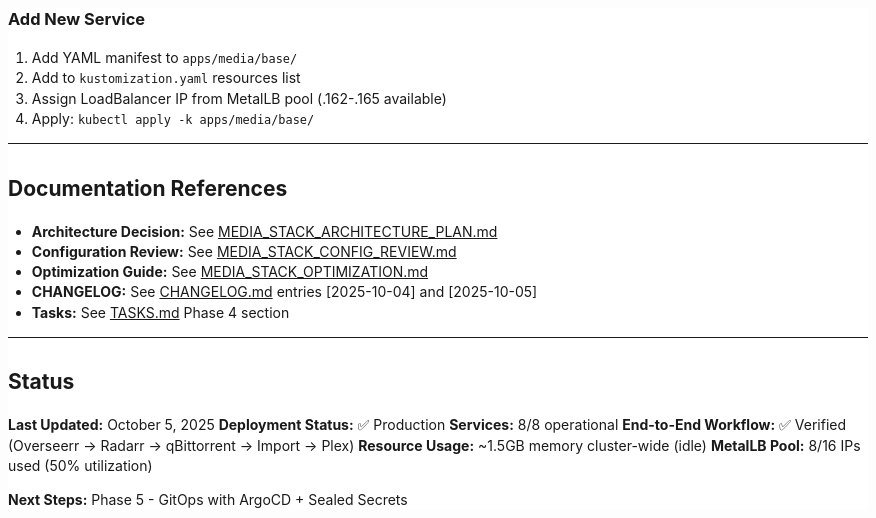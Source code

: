 ### Add New Service

1. Add YAML manifest to `apps/media/base/`
2. Add to `kustomization.yaml` resources list
3. Assign LoadBalancer IP from MetalLB pool (.162-.165 available)
4. Apply: `kubectl apply -k apps/media/base/`

---

## Documentation References

- **Architecture Decision:** See [MEDIA_STACK_ARCHITECTURE_PLAN.md](../../docs/MEDIA_STACK_ARCHITECTURE_PLAN.md)
- **Configuration Review:** See [MEDIA_STACK_CONFIG_REVIEW.md](../../MEDIA_STACK_CONFIG_REVIEW.md)
- **Optimization Guide:** See [MEDIA_STACK_OPTIMIZATION.md](../../MEDIA_STACK_OPTIMIZATION.md)
- **CHANGELOG:** See [CHANGELOG.md](../../CHANGELOG.md) entries [2025-10-04] and [2025-10-05]
- **Tasks:** See [TASKS.md](../../TASKS.md) Phase 4 section

---

## Status

**Last Updated:** October 5, 2025
**Deployment Status:** ✅ Production
**Services:** 8/8 operational
**End-to-End Workflow:** ✅ Verified (Overseerr → Radarr → qBittorrent → Import → Plex)
**Resource Usage:** ~1.5GB memory cluster-wide (idle)
**MetalLB Pool:** 8/16 IPs used (50% utilization)

**Next Steps:** Phase 5 - GitOps with ArgoCD + Sealed Secrets
